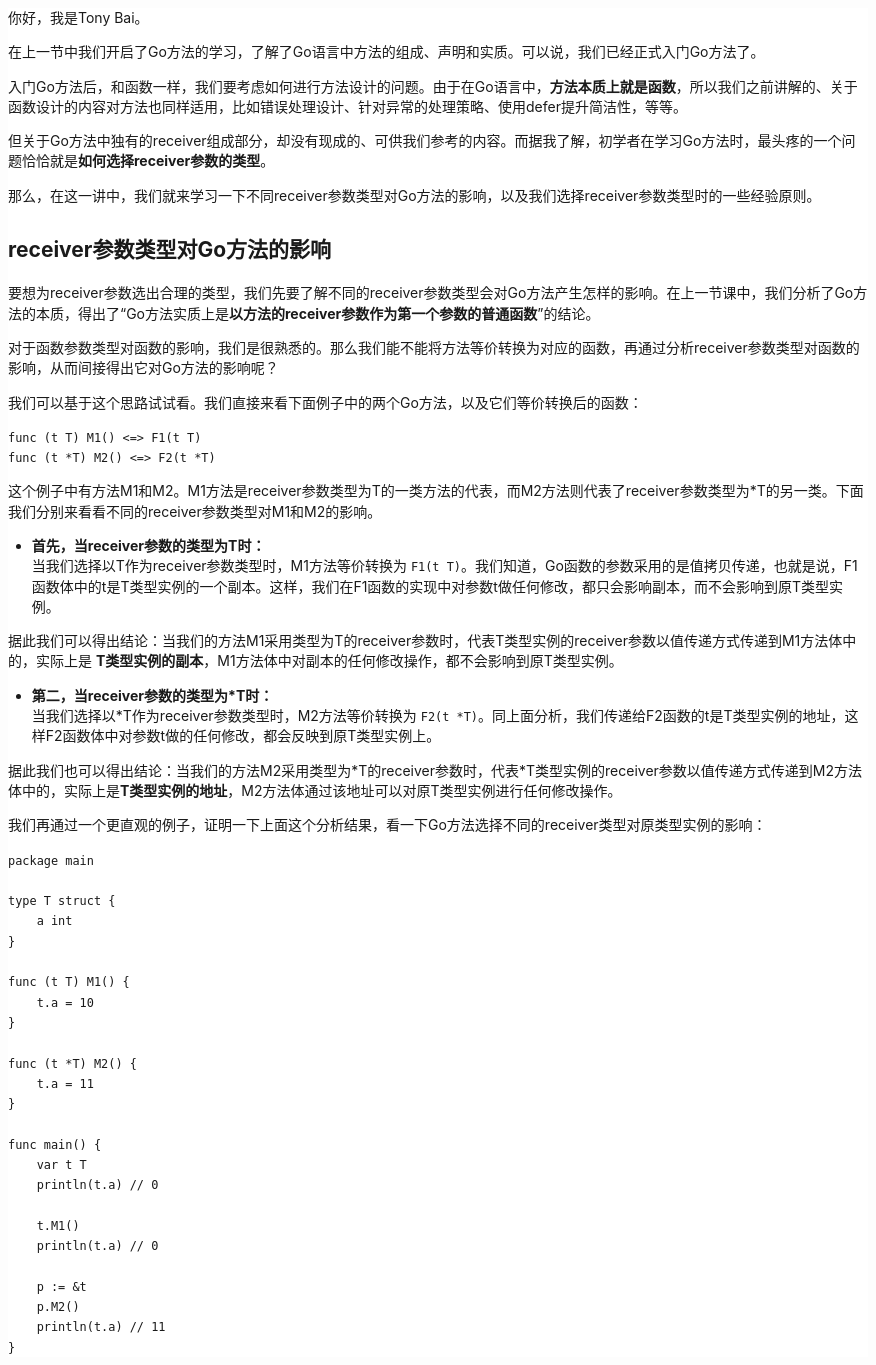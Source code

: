 你好，我是Tony Bai。

在上一节中我们开启了Go方法的学习，了解了Go语言中方法的组成、声明和实质。可以说，我们已经正式入门Go方法了。

入门Go方法后，和函数一样，我们要考虑如何进行方法设计的问题。由于在Go语言中，**方法本质上就是函数**，所以我们之前讲解的、关于函数设计的内容对方法也同样适用，比如错误处理设计、针对异常的处理策略、使用defer提升简洁性，等等。

但关于Go方法中独有的receiver组成部分，却没有现成的、可供我们参考的内容。而据我了解，初学者在学习Go方法时，最头疼的一个问题恰恰就是**如何选择receiver参数的类型**。

那么，在这一讲中，我们就来学习一下不同receiver参数类型对Go方法的影响，以及我们选择receiver参数类型时的一些经验原则。

## receiver参数类型对Go方法的影响

要想为receiver参数选出合理的类型，我们先要了解不同的receiver参数类型会对Go方法产生怎样的影响。在上一节课中，我们分析了Go方法的本质，得出了“Go方法实质上是**以方法的receiver参数作为第一个参数的普通函数**”的结论。

对于函数参数类型对函数的影响，我们是很熟悉的。那么我们能不能将方法等价转换为对应的函数，再通过分析receiver参数类型对函数的影响，从而间接得出它对Go方法的影响呢？

我们可以基于这个思路试试看。我们直接来看下面例子中的两个Go方法，以及它们等价转换后的函数：

```plain
func (t T) M1() <=> F1(t T)
func (t *T) M2() <=> F2(t *T)
```

这个例子中有方法M1和M2。M1方法是receiver参数类型为T的一类方法的代表，而M2方法则代表了receiver参数类型为\*T的另一类。下面我们分别来看看不同的receiver参数类型对M1和M2的影响。

- **首先，当receiver参数的类型为T时：**  
  当我们选择以T作为receiver参数类型时，M1方法等价转换为 `F1(t T)`。我们知道，Go函数的参数采用的是值拷贝传递，也就是说，F1函数体中的t是T类型实例的一个副本。这样，我们在F1函数的实现中对参数t做任何修改，都只会影响副本，而不会影响到原T类型实例。

据此我们可以得出结论：当我们的方法M1采用类型为T的receiver参数时，代表T类型实例的receiver参数以值传递方式传递到M1方法体中的，实际上是 **T类型实例的副本**，M1方法体中对副本的任何修改操作，都不会影响到原T类型实例。

- **第二，当receiver参数的类型为\*T时：**  
  当我们选择以\*T作为receiver参数类型时，M2方法等价转换为 `F2(t *T)`。同上面分析，我们传递给F2函数的t是T类型实例的地址，这样F2函数体中对参数t做的任何修改，都会反映到原T类型实例上。

据此我们也可以得出结论：当我们的方法M2采用类型为\*T的receiver参数时，代表\*T类型实例的receiver参数以值传递方式传递到M2方法体中的，实际上是**T类型实例的地址**，M2方法体通过该地址可以对原T类型实例进行任何修改操作。

我们再通过一个更直观的例子，证明一下上面这个分析结果，看一下Go方法选择不同的receiver类型对原类型实例的影响：

```plain
package main
  
type T struct {
    a int
}

func (t T) M1() {
    t.a = 10
}

func (t *T) M2() {
    t.a = 11
}

func main() {
    var t T
    println(t.a) // 0

    t.M1()
    println(t.a) // 0

    p := &t
    p.M2()
    println(t.a) // 11
}
```